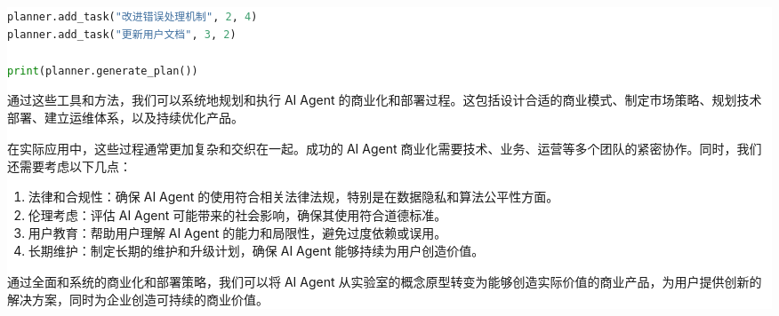 ```python
planner.add_task("改进错误处理机制", 2, 4)
planner.add_task("更新用户文档", 3, 2)

print(planner.generate_plan())
```

通过这些工具和方法，我们可以系统地规划和执行 AI Agent 的商业化和部署过程。这包括设计合适的商业模式、制定市场策略、规划技术部署、建立运维体系，以及持续优化产品。

在实际应用中，这些过程通常更加复杂和交织在一起。成功的 AI Agent 商业化需要技术、业务、运营等多个团队的紧密协作。同时，我们还需要考虑以下几点：

1. 法律和合规性：确保 AI Agent 的使用符合相关法律法规，特别是在数据隐私和算法公平性方面。
2. 伦理考虑：评估 AI Agent 可能带来的社会影响，确保其使用符合道德标准。
3. 用户教育：帮助用户理解 AI Agent 的能力和局限性，避免过度依赖或误用。
4. 长期维护：制定长期的维护和升级计划，确保 AI Agent 能够持续为用户创造价值。

通过全面和系统的商业化和部署策略，我们可以将 AI Agent 从实验室的概念原型转变为能够创造实际价值的商业产品，为用户提供创新的解决方案，同时为企业创造可持续的商业价值。
